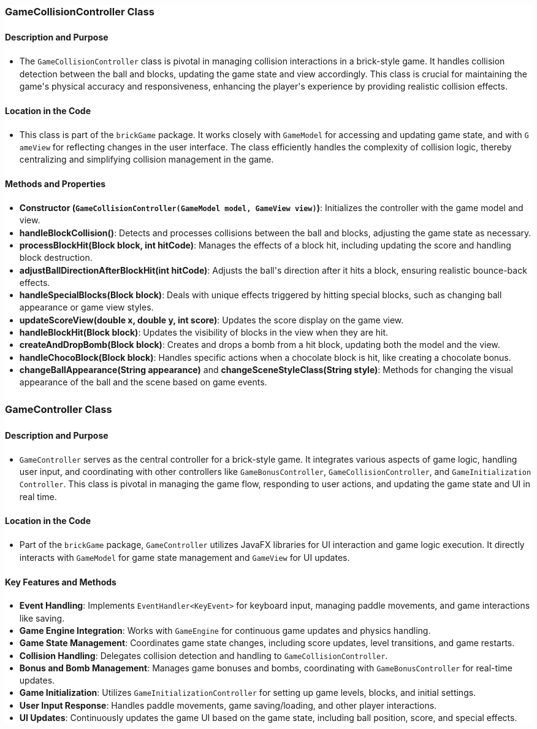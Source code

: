 ### GameCollisionController Class
#### Description and Purpose
- The `GameCollisionController` class is pivotal in managing collision interactions in a brick-style game. It handles collision detection between the ball and blocks, updating the game state and view accordingly. This class is crucial for maintaining the game's physical accuracy and responsiveness, enhancing the player's experience by providing realistic collision effects.

#### Location in the Code
- This class is part of the `brickGame` package. It works closely with `GameModel` for accessing and updating game state, and with `GameView` for reflecting changes in the user interface. The class efficiently handles the complexity of collision logic, thereby centralizing and simplifying collision management in the game.

#### Methods and Properties
- **Constructor (`GameCollisionController(GameModel model, GameView view)`)**: Initializes the controller with the game model and view.
- **handleBlockCollision()**: Detects and processes collisions between the ball and blocks, adjusting the game state as necessary.
- **processBlockHit(Block block, int hitCode)**: Manages the effects of a block hit, including updating the score and handling block destruction.
- **adjustBallDirectionAfterBlockHit(int hitCode)**: Adjusts the ball's direction after it hits a block, ensuring realistic bounce-back effects.
- **handleSpecialBlocks(Block block)**: Deals with unique effects triggered by hitting special blocks, such as changing ball appearance or game view styles.
- **updateScoreView(double x, double y, int score)**: Updates the score display on the game view.
- **handleBlockHit(Block block)**: Updates the visibility of blocks in the view when they are hit.
- **createAndDropBomb(Block block)**: Creates and drops a bomb from a hit block, updating both the model and the view.
- **handleChocoBlock(Block block)**: Handles specific actions when a chocolate block is hit, like creating a chocolate bonus.
- **changeBallAppearance(String appearance)** and **changeSceneStyleClass(String style)**: Methods for changing the visual appearance of the ball and the scene based on game events.
  
### GameController Class
#### Description and Purpose
- `GameController` serves as the central controller for a brick-style game. It integrates various aspects of game logic, handling user input, and coordinating with other controllers like `GameBonusController`, `GameCollisionController`, and `GameInitializationController`. This class is pivotal in managing the game flow, responding to user actions, and updating the game state and UI in real time.

#### Location in the Code
- Part of the `brickGame` package, `GameController` utilizes JavaFX libraries for UI interaction and game logic execution. It directly interacts with `GameModel` for game state management and `GameView` for UI updates.

#### Key Features and Methods
- **Event Handling**: Implements `EventHandler<KeyEvent>` for keyboard input, managing paddle movements, and game interactions like saving.
- **Game Engine Integration**: Works with `GameEngine` for continuous game updates and physics handling.
- **Game State Management**: Coordinates game state changes, including score updates, level transitions, and game restarts.
- **Collision Handling**: Delegates collision detection and handling to `GameCollisionController`.
- **Bonus and Bomb Management**: Manages game bonuses and bombs, coordinating with `GameBonusController` for real-time updates.
- **Game Initialization**: Utilizes `GameInitializationController` for setting up game levels, blocks, and initial settings.
- **User Input Response**: Handles paddle movements, game saving/loading, and other player interactions.
- **UI Updates**: Continuously updates the game UI based on the game state, including ball position, score, and special effects.
